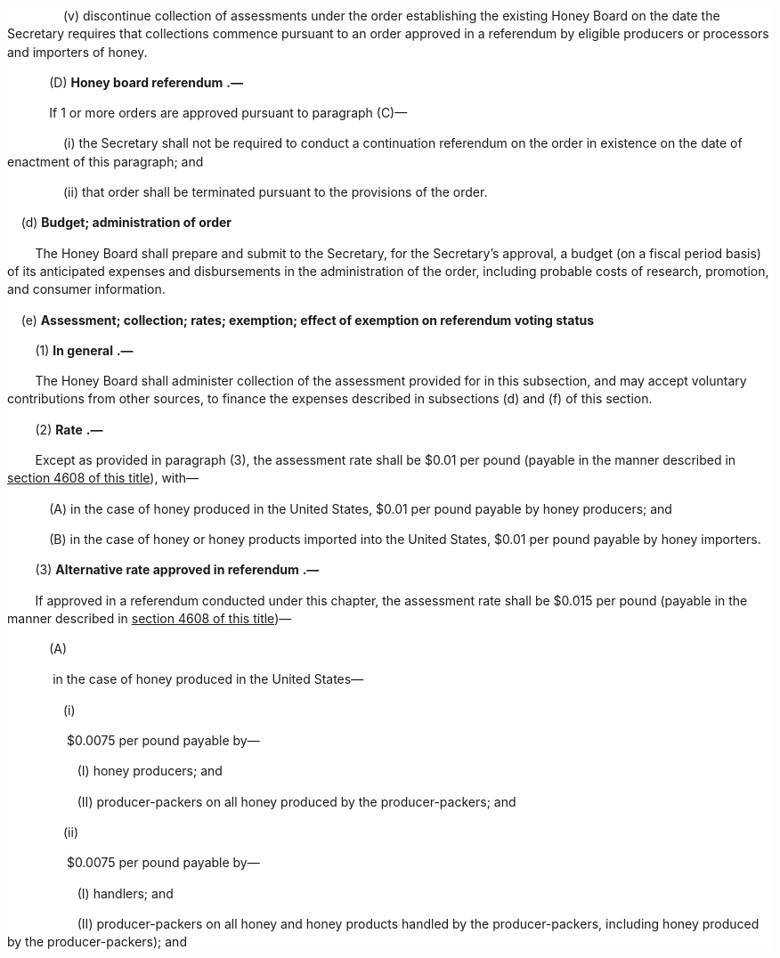                 (v) discontinue collection of assessments under the order establishing the existing Honey Board on the date the Secretary requires that collections commence pursuant to an order approved in a referendum by eligible producers or processors and importers of honey.

            (D)  __Honey board referendum__  __.—__ 

            If 1 or more orders are approved pursuant to paragraph (C)—

                (i) the Secretary shall not be required to conduct a continuation referendum on the order in existence on the date of enactment of this paragraph; and

                (ii) that order shall be terminated pursuant to the provisions of the order.

    (d) __Budget; administration of order__ 

        The Honey Board shall prepare and submit to the Secretary, for the Secretary’s approval, a budget (on a fiscal period basis) of its anticipated expenses and disbursements in the administration of the order, including probable costs of research, promotion, and consumer information.

    (e) __Assessment; collection; rates; exemption; effect of exemption on referendum voting status__ 

        (1)  __In general__  __.—__ 

        The Honey Board shall administer collection of the assessment provided for in this subsection, and may accept voluntary contributions from other sources, to finance the expenses described in subsections (d) and (f) of this section.

        (2)  __Rate__  __.—__ 

        Except as provided in paragraph (3), the assessment rate shall be $0.01 per pound (payable in the manner described in [section 4608 of this title][/us/usc/t7/s4608]), with—

            (A) in the case of honey produced in the United States, $0.01 per pound payable by honey producers; and

            (B) in the case of honey or honey products imported into the United States, $0.01 per pound payable by honey importers.

        (3)  __Alternative rate approved in referendum__  __.—__ 

        If approved in a referendum conducted under this chapter, the assessment rate shall be $0.015 per pound (payable in the manner described in [section 4608 of this title][/us/usc/t7/s4608])—

            (A)

             in the case of honey produced in the United States—

                (i)

                 $0.0075 per pound payable by—

                    (I) honey producers; and

                    (II) producer-packers on all honey produced by the producer-packers; and

                (ii)

                 $0.0075 per pound payable by—

                    (I) handlers; and

                    (II) producer-packers on all honey and honey products handled by the producer-packers, including honey produced by the producer-packers); and


[/us/usc/t7/s4607]: https://publicdocs.github.io/go/links?ns=uslm&ref=%2Fus%2Fusc%2Ft7%2Fs4607
[/us/usc/t7/s4612/c]: https://publicdocs.github.io/go/links?ns=uslm&ref=%2Fus%2Fusc%2Ft7%2Fs4612%2Fc
[/us/usc/t7/s4613]: https://publicdocs.github.io/go/links?ns=uslm&ref=%2Fus%2Fusc%2Ft7%2Fs4613
[/us/usc/t7/s4608]: https://publicdocs.github.io/go/links?ns=uslm&ref=%2Fus%2Fusc%2Ft7%2Fs4608
[/us/usc/t7/s4608]: https://publicdocs.github.io/go/links?ns=uslm&ref=%2Fus%2Fusc%2Ft7%2Fs4608
[/us/usc/t7/s4607/5]: https://publicdocs.github.io/go/links?ns=uslm&ref=%2Fus%2Fusc%2Ft7%2Fs4607%2F5
[/us/pl/98/590/s7]: https://publicdocs.github.io/go/links?ns=uslm&ref=%2Fus%2Fpl%2F98%2F590%2Fs7
[/us/stat/98/3117]: https://publicdocs.github.io/go/links?ns=uslm&ref=%2Fus%2Fstat%2F98%2F3117
[/us/pl/101/624]: https://publicdocs.github.io/go/links?ns=uslm&ref=%2Fus%2Fpl%2F101%2F624
[/us/stat/104/3905]: https://publicdocs.github.io/go/links?ns=uslm&ref=%2Fus%2Fstat%2F104%2F3905
[/us/pl/105/185/s605/f]: https://publicdocs.github.io/go/links?ns=uslm&ref=%2Fus%2Fpl%2F105%2F185%2Fs605%2Ff
[/us/stat/112/590]: https://publicdocs.github.io/go/links?ns=uslm&ref=%2Fus%2Fstat%2F112%2F590
[/us/pl/105/277/s101/a]: https://publicdocs.github.io/go/links?ns=uslm&ref=%2Fus%2Fpl%2F105%2F277%2Fs101%2Fa
[/us/stat/112/2681]: https://publicdocs.github.io/go/links?ns=uslm&ref=%2Fus%2Fstat%2F112%2F2681
[/us/pl/110/234/s10401]: https://publicdocs.github.io/go/links?ns=uslm&ref=%2Fus%2Fpl%2F110%2F234%2Fs10401
[/us/stat/122/1348]: https://publicdocs.github.io/go/links?ns=uslm&ref=%2Fus%2Fstat%2F122%2F1348
[/us/pl/110/246/s4/a]: https://publicdocs.github.io/go/links?ns=uslm&ref=%2Fus%2Fpl%2F110%2F246%2Fs4%2Fa
[/us/stat/122/1664]: https://publicdocs.github.io/go/links?ns=uslm&ref=%2Fus%2Fstat%2F122%2F1664
[/us/pl/110/246]: https://publicdocs.github.io/go/links?ns=uslm&ref=%2Fus%2Fpl%2F110%2F246
[/us/pl/110/234]: https://publicdocs.github.io/go/links?ns=uslm&ref=%2Fus%2Fpl%2F110%2F234
[/us/pl/110/246]: https://publicdocs.github.io/go/links?ns=uslm&ref=%2Fus%2Fpl%2F110%2F246
[/us/pl/110/234]: https://publicdocs.github.io/go/links?ns=uslm&ref=%2Fus%2Fpl%2F110%2F234
[/us/pl/110/246/s4/a]: https://publicdocs.github.io/go/links?ns=uslm&ref=%2Fus%2Fpl%2F110%2F246%2Fs4%2Fa
[/us/pl/110/246/s10401]: https://publicdocs.github.io/go/links?ns=uslm&ref=%2Fus%2Fpl%2F110%2F246%2Fs10401
[/us/pl/105/185/s605/f/1/A]: https://publicdocs.github.io/go/links?ns=uslm&ref=%2Fus%2Fpl%2F105%2F185%2Fs605%2Ff%2F1%2FA
[/us/pl/105/185/s605/f/1/B]: https://publicdocs.github.io/go/links?ns=uslm&ref=%2Fus%2Fpl%2F105%2F185%2Fs605%2Ff%2F1%2FB
[/us/pl/105/185/s605/f/2/B/i]: https://publicdocs.github.io/go/links?ns=uslm&ref=%2Fus%2Fpl%2F105%2F185%2Fs605%2Ff%2F2%2FB%2Fi
[/us/pl/105/185/s605/f/2/B/ii]: https://publicdocs.github.io/go/links?ns=uslm&ref=%2Fus%2Fpl%2F105%2F185%2Fs605%2Ff%2F2%2FB%2Fii
[/us/pl/105/185/s605/f/2/A]: https://publicdocs.github.io/go/links?ns=uslm&ref=%2Fus%2Fpl%2F105%2F185%2Fs605%2Ff%2F2%2FA
[/us/pl/105/185/s605/f/2/A]: https://publicdocs.github.io/go/links?ns=uslm&ref=%2Fus%2Fpl%2F105%2F185%2Fs605%2Ff%2F2%2FA
[/us/pl/105/185/s605/f/2/A]: https://publicdocs.github.io/go/links?ns=uslm&ref=%2Fus%2Fpl%2F105%2F185%2Fs605%2Ff%2F2%2FA
[/us/pl/105/185/s605/f/3/B]: https://publicdocs.github.io/go/links?ns=uslm&ref=%2Fus%2Fpl%2F105%2F185%2Fs605%2Ff%2F3%2FB
[/us/usc/t7/s4608]: https://publicdocs.github.io/go/links?ns=uslm&ref=%2Fus%2Fusc%2Ft7%2Fs4608
[/us/pl/105/277]: https://publicdocs.github.io/go/links?ns=uslm&ref=%2Fus%2Fpl%2F105%2F277
[/us/pl/105/185/s605/f/3/A]: https://publicdocs.github.io/go/links?ns=uslm&ref=%2Fus%2Fpl%2F105%2F185%2Fs605%2Ff%2F3%2FA
[/us/pl/105/185/s605/f/3/A]: https://publicdocs.github.io/go/links?ns=uslm&ref=%2Fus%2Fpl%2F105%2F185%2Fs605%2Ff%2F3%2FA
[/us/pl/105/185/s605/f/3/A]: https://publicdocs.github.io/go/links?ns=uslm&ref=%2Fus%2Fpl%2F105%2F185%2Fs605%2Ff%2F3%2FA
[/us/pl/105/185/s605/f/3/C]: https://publicdocs.github.io/go/links?ns=uslm&ref=%2Fus%2Fpl%2F105%2F185%2Fs605%2Ff%2F3%2FC
[/us/pl/105/185/s605/f/3/A]: https://publicdocs.github.io/go/links?ns=uslm&ref=%2Fus%2Fpl%2F105%2F185%2Fs605%2Ff%2F3%2FA
[/us/pl/105/185/s605/f/4]: https://publicdocs.github.io/go/links?ns=uslm&ref=%2Fus%2Fpl%2F105%2F185%2Fs605%2Ff%2F4
[/us/pl/105/185/s605/f/5]: https://publicdocs.github.io/go/links?ns=uslm&ref=%2Fus%2Fpl%2F105%2F185%2Fs605%2Ff%2F5
[/us/pl/105/185/s605/f/6]: https://publicdocs.github.io/go/links?ns=uslm&ref=%2Fus%2Fpl%2F105%2F185%2Fs605%2Ff%2F6
[/us/pl/101/624/s1983/1/B]: https://publicdocs.github.io/go/links?ns=uslm&ref=%2Fus%2Fpl%2F101%2F624%2Fs1983%2F1%2FB
[/us/pl/101/624/s1983/1/A]: https://publicdocs.github.io/go/links?ns=uslm&ref=%2Fus%2Fpl%2F101%2F624%2Fs1983%2F1%2FA
[/us/pl/101/624/s1983/1/D]: https://publicdocs.github.io/go/links?ns=uslm&ref=%2Fus%2Fpl%2F101%2F624%2Fs1983%2F1%2FD
[/us/pl/101/624/s1984/a/1]: https://publicdocs.github.io/go/links?ns=uslm&ref=%2Fus%2Fpl%2F101%2F624%2Fs1984%2Fa%2F1
[/us/usc/t7/s4608]: https://publicdocs.github.io/go/links?ns=uslm&ref=%2Fus%2Fusc%2Ft7%2Fs4608
[/us/pl/101/624/s1984/a/2]: https://publicdocs.github.io/go/links?ns=uslm&ref=%2Fus%2Fpl%2F101%2F624%2Fs1984%2Fa%2F2
[/us/pl/101/624/s1983/2]: https://publicdocs.github.io/go/links?ns=uslm&ref=%2Fus%2Fpl%2F101%2F624%2Fs1983%2F2
[/us/pl/110/234]: https://publicdocs.github.io/go/links?ns=uslm&ref=%2Fus%2Fpl%2F110%2F234
[/us/pl/110/246]: https://publicdocs.github.io/go/links?ns=uslm&ref=%2Fus%2Fpl%2F110%2F246
[/us/pl/110/234]: https://publicdocs.github.io/go/links?ns=uslm&ref=%2Fus%2Fpl%2F110%2F234
[/us/pl/110/246/s4]: https://publicdocs.github.io/go/links?ns=uslm&ref=%2Fus%2Fpl%2F110%2F246%2Fs4
[/us/usc/t7/s8701]: https://publicdocs.github.io/go/links?ns=uslm&ref=%2Fus%2Fusc%2Ft7%2Fs8701
[/us/pl/105/277]: https://publicdocs.github.io/go/links?ns=uslm&ref=%2Fus%2Fpl%2F105%2F277
[/us/pl/105/277]: https://publicdocs.github.io/go/links?ns=uslm&ref=%2Fus%2Fpl%2F105%2F277
[/us/usc/t7/s343]: https://publicdocs.github.io/go/links?ns=uslm&ref=%2Fus%2Fusc%2Ft7%2Fs343